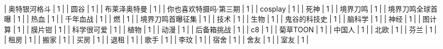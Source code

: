 | 奥特银河格斗 | 1 |
| 圆谷 | 1 |
| 布莱泽奥特曼 | 1 |
| 你也喜欢特摄吗·第三期 | 1 |
| cosplay | 1 |
| 死神 | 1 |
| 境界刀鸣 | 1 |
| 境界刀鸣全球首曝 | 1 |
| 热血 | 1 |
| 千年血战 | 1 |
| 燃 | 1 |
| 境界刀鸣首曝征集 | 1 |
| 技术 | 1 |
| 生物 | 1 |
| 鬼谷的科技史 | 1 |
| 脑科学 | 1 |
| 神经 | 1 |
| 图计算 | 1 |
| 膜片钳 | 1 |
| 科学很可爱 | 1 |
| 植物 | 1 |
| 动漫 | 1 |
| 后备箱挑战 | 1 |
| c8 | 1 |
| 菊草TOON | 1 |
| 中国人 | 1 |
| 北欧 | 1 |
| 芬兰 | 1 |
| 租房 | 1 |
| 搬家 | 1 |
| 买房 | 1 |
| 退租 | 1 |
| 歌手 | 1 |
| 李玟 | 1 |
| 宿舍 | 1 |
| 舍友 | 1 |
| 室友 | 1 |